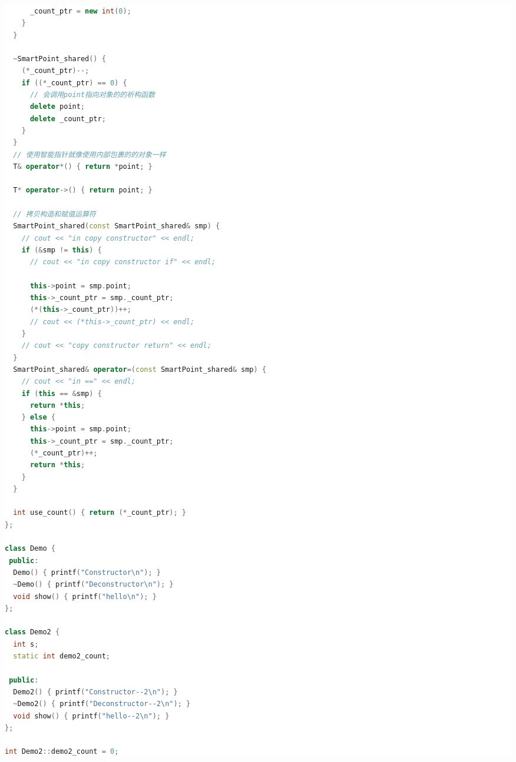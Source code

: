 ```cpp
      _count_ptr = new int(0);
    }
  }

  ~SmartPoint_shared() {
    (*_count_ptr)--;
    if ((*_count_ptr) == 0) {
      // 会调用point指向对象的的析构函数
      delete point;
      delete _count_ptr;
    }
  }
  // 使用智能指针就像使用内部包裹的的对象一样
  T& operator*() { return *point; }

  T* operator->() { return point; }

  // 拷贝构造和赋值运算符
  SmartPoint_shared(const SmartPoint_shared& smp) {
    // cout << "in copy constructor" << endl;
    if (&smp != this) {
      // cout << "in copy constructor if" << endl;

      this->point = smp.point;
      this->_count_ptr = smp._count_ptr;
      (*(this->_count_ptr))++;
      // cout << (*this->_count_ptr) << endl;
    }
    // cout << "copy constructor return" << endl;
  }
  SmartPoint_shared& operator=(const SmartPoint_shared& smp) {
    // cout << "in ==" << endl;
    if (this == &smp) {
      return *this;
    } else {
      this->point = smp.point;
      this->_count_ptr = smp._count_ptr;
      (*_count_ptr)++;
      return *this;
    }
  }

  int use_count() { return (*_count_ptr); }
};

class Demo {
 public:
  Demo() { printf("Constructor\n"); }
  ~Demo() { printf("Deconstructor\n"); }
  void show() { printf("hello\n"); }
};

class Demo2 {
  int s;
  static int demo2_count;

 public:
  Demo2() { printf("Constructor--2\n"); }
  ~Demo2() { printf("Deconstructor--2\n"); }
  void show() { printf("hello--2\n"); }
};

int Demo2::demo2_count = 0;
```